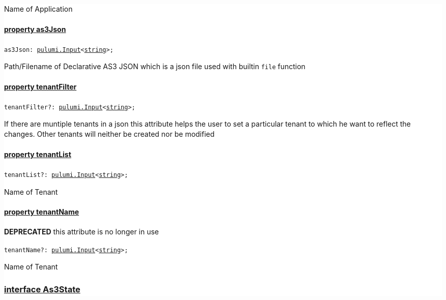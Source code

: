 Name of Application

<h4 class="pdoc-member-header" id="As3Args-as3Json">
<a class="pdoc-child-name" href="https://github.com/pulumi/pulumi-f5bigip/blob/8b55f5296a18571ca9ad77618a8ba7e4f16f67a4/sdk/nodejs/as3.ts#L155">property <b>as3Json</b></a>
</h4>

<pre class="highlight"><code><span class='kd'></span>as3Json: <a href='/docs/reference/pkg/nodejs/pulumi/pulumi/#Input'>pulumi.Input</a>&lt;<span class='kd'><a href='https://developer.mozilla.org/en-US/docs/Web/JavaScript/Reference/Global_Objects/String'>string</a></span>&gt;;</code></pre>

Path/Filename of Declarative AS3 JSON which is a json file used with builtin ```file``` function

<h4 class="pdoc-member-header" id="As3Args-tenantFilter">
<a class="pdoc-child-name" href="https://github.com/pulumi/pulumi-f5bigip/blob/8b55f5296a18571ca9ad77618a8ba7e4f16f67a4/sdk/nodejs/as3.ts#L159">property <b>tenantFilter</b></a>
</h4>

<pre class="highlight"><code><span class='kd'></span>tenantFilter?: <a href='/docs/reference/pkg/nodejs/pulumi/pulumi/#Input'>pulumi.Input</a>&lt;<span class='kd'><a href='https://developer.mozilla.org/en-US/docs/Web/JavaScript/Reference/Global_Objects/String'>string</a></span>&gt;;</code></pre>

If there are muntiple tenants in a json this attribute helps the user to set a particular tenant to which he want to reflect the changes. Other tenants will neither be created nor be modified

<h4 class="pdoc-member-header" id="As3Args-tenantList">
<a class="pdoc-child-name" href="https://github.com/pulumi/pulumi-f5bigip/blob/8b55f5296a18571ca9ad77618a8ba7e4f16f67a4/sdk/nodejs/as3.ts#L163">property <b>tenantList</b></a>
</h4>

<pre class="highlight"><code><span class='kd'></span>tenantList?: <a href='/docs/reference/pkg/nodejs/pulumi/pulumi/#Input'>pulumi.Input</a>&lt;<span class='kd'><a href='https://developer.mozilla.org/en-US/docs/Web/JavaScript/Reference/Global_Objects/String'>string</a></span>&gt;;</code></pre>

Name of Tenant

<h4 class="pdoc-member-header" id="As3Args-tenantName">
<a class="pdoc-child-name" href="https://github.com/pulumi/pulumi-f5bigip/blob/8b55f5296a18571ca9ad77618a8ba7e4f16f67a4/sdk/nodejs/as3.ts#L169">property <b>tenantName</b></a>
</h4>

<div class="note note-deprecated">
<i class="fas fa-exclamation-triangle pr-2"></i><strong>DEPRECATED</strong>
this attribute is no longer in use
</div>
<pre class="highlight"><code><span class='kd'></span>tenantName?: <a href='/docs/reference/pkg/nodejs/pulumi/pulumi/#Input'>pulumi.Input</a>&lt;<span class='kd'><a href='https://developer.mozilla.org/en-US/docs/Web/JavaScript/Reference/Global_Objects/String'>string</a></span>&gt;;</code></pre>

Name of Tenant

<h3 class="pdoc-module-header" id="As3State" data-link-title="As3State">
    <a href="https://github.com/pulumi/pulumi-f5bigip/blob/8b55f5296a18571ca9ad77618a8ba7e4f16f67a4/sdk/nodejs/as3.ts#L119">
        interface <strong>As3State</strong>
    </a>
</h3>

